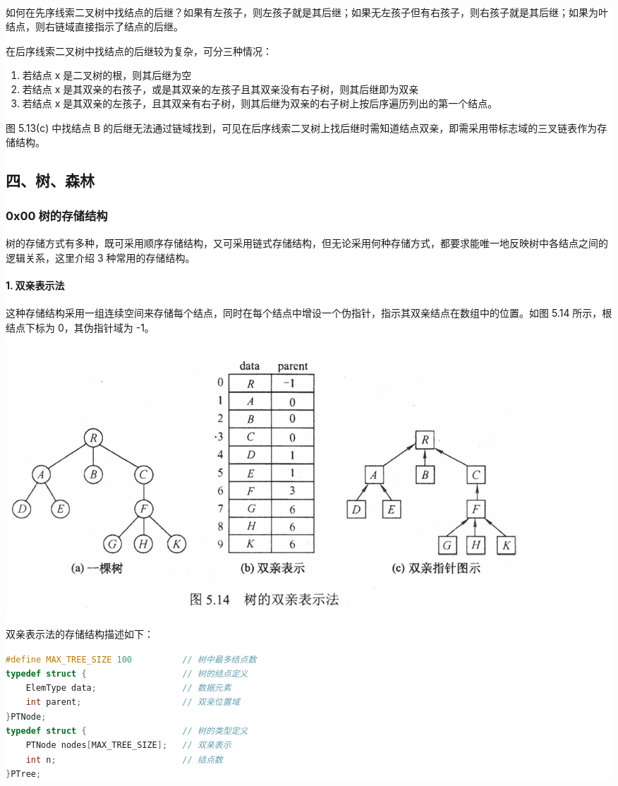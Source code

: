 如何在先序线索二叉树中找结点的后继？如果有左孩子，则左孩子就是其后继；如果无左孩子但有右孩子，则右孩子就是其后继；如果为叶结点，则右链域直接指示了结点的后继。

在后序线索二叉树中找结点的后继较为复杂，可分三种情况：

1. 若结点 x 是二叉树的根，则其后继为空
2. 若结点 x 是其双亲的右孩子，或是其双亲的左孩子且其双亲没有右子树，则其后继即为双亲
3. 若结点 x 是其双亲的左孩子，且其双亲有右子树，则其后继为双亲的右子树上按后序遍历列出的第一个结点。

图 5.13(c) 中找结点 B 的后继无法通过链域找到，可见在后序线索二叉树上找后继时需知道结点双亲，即需采用带标志域的三叉链表作为存储结构。



## 四、树、森林

### 0x00 树的存储结构

树的存储方式有多种，既可采用顺序存储结构，又可采用链式存储结构，但无论采用何种存储方式，都要求能唯一地反映树中各结点之间的逻辑关系，这里介绍 3 种常用的存储结构。

#### 1. 双亲表示法

这种存储结构采用一组连续空间来存储每个结点，同时在每个结点中增设一个伪指针，指示其双亲结点在数组中的位置。如图 5.14 所示，根结点下标为 0，其伪指针域为 -1。

![14](.\image\datastruct\5-14.png)

双亲表示法的存储结构描述如下：

```c++
#define MAX_TREE_SIZE 100          // 树中最多结点数
typedef struct {                   // 树的结点定义
    ElemType data;                 // 数据元素
    int parent;                    // 双亲位置域
}PTNode;
typedef struct {                   // 树的类型定义
    PTNode nodes[MAX_TREE_SIZE];   // 双亲表示
    int n;                         // 结点数
}PTree;
```
